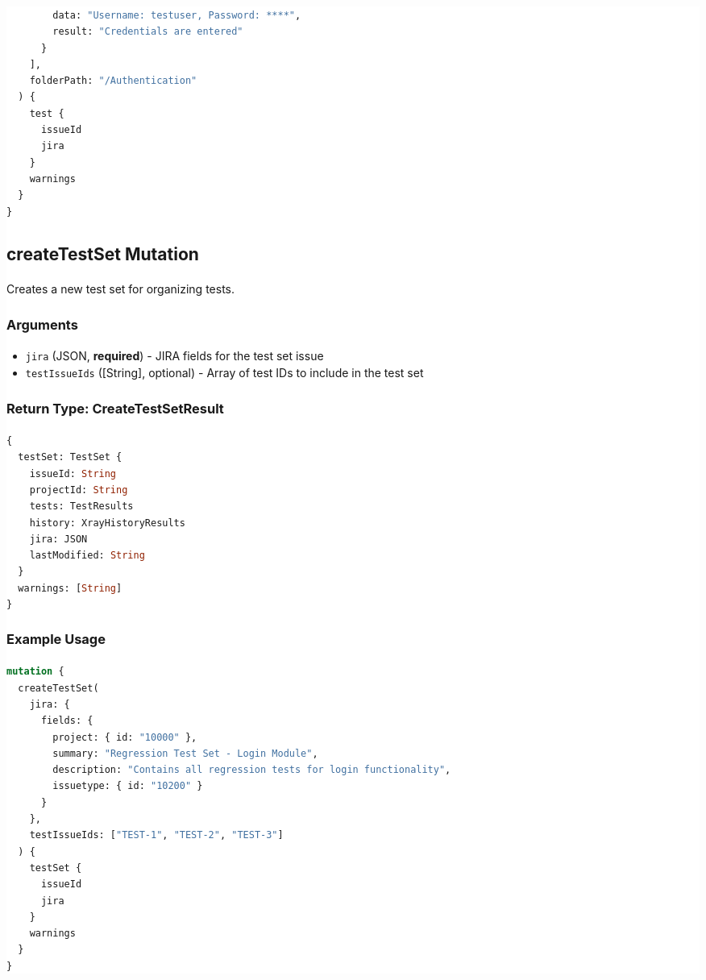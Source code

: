 ```graphql
        data: "Username: testuser, Password: ****",
        result: "Credentials are entered"
      }
    ],
    folderPath: "/Authentication"
  ) {
    test {
      issueId
      jira
    }
    warnings
  }
}
```

## createTestSet Mutation

Creates a new test set for organizing tests.

### Arguments
- `jira` (JSON, **required**) - JIRA fields for the test set issue
- `testIssueIds` ([String], optional) - Array of test IDs to include in the test set

### Return Type: CreateTestSetResult
```graphql
{
  testSet: TestSet {
    issueId: String
    projectId: String
    tests: TestResults
    history: XrayHistoryResults
    jira: JSON
    lastModified: String
  }
  warnings: [String]
}
```

### Example Usage
```graphql
mutation {
  createTestSet(
    jira: {
      fields: {
        project: { id: "10000" },
        summary: "Regression Test Set - Login Module",
        description: "Contains all regression tests for login functionality",
        issuetype: { id: "10200" }
      }
    },
    testIssueIds: ["TEST-1", "TEST-2", "TEST-3"]
  ) {
    testSet {
      issueId
      jira
    }
    warnings
  }
}
```
